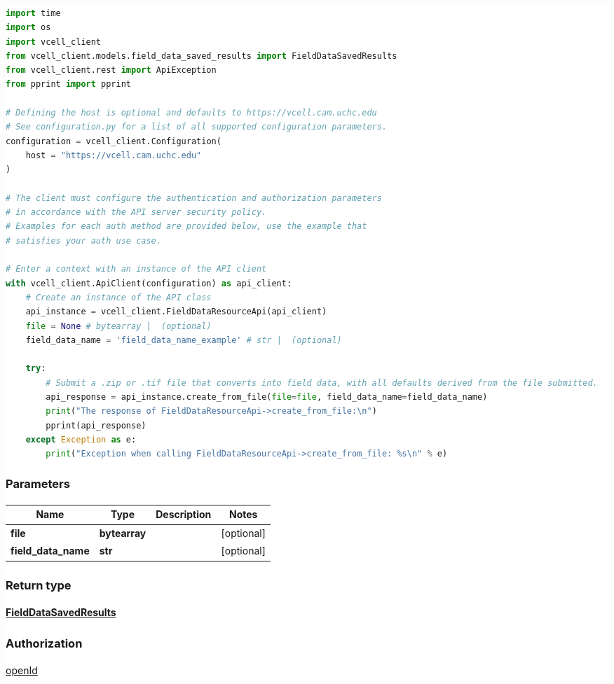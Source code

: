 ```python
import time
import os
import vcell_client
from vcell_client.models.field_data_saved_results import FieldDataSavedResults
from vcell_client.rest import ApiException
from pprint import pprint

# Defining the host is optional and defaults to https://vcell.cam.uchc.edu
# See configuration.py for a list of all supported configuration parameters.
configuration = vcell_client.Configuration(
    host = "https://vcell.cam.uchc.edu"
)

# The client must configure the authentication and authorization parameters
# in accordance with the API server security policy.
# Examples for each auth method are provided below, use the example that
# satisfies your auth use case.

# Enter a context with an instance of the API client
with vcell_client.ApiClient(configuration) as api_client:
    # Create an instance of the API class
    api_instance = vcell_client.FieldDataResourceApi(api_client)
    file = None # bytearray |  (optional)
    field_data_name = 'field_data_name_example' # str |  (optional)

    try:
        # Submit a .zip or .tif file that converts into field data, with all defaults derived from the file submitted.
        api_response = api_instance.create_from_file(file=file, field_data_name=field_data_name)
        print("The response of FieldDataResourceApi->create_from_file:\n")
        pprint(api_response)
    except Exception as e:
        print("Exception when calling FieldDataResourceApi->create_from_file: %s\n" % e)
```



### Parameters

Name | Type | Description  | Notes
------------- | ------------- | ------------- | -------------
 **file** | **bytearray**|  | [optional] 
 **field_data_name** | **str**|  | [optional] 

### Return type

[**FieldDataSavedResults**](FieldDataSavedResults.md)

### Authorization

[openId](../README.md#openId)

